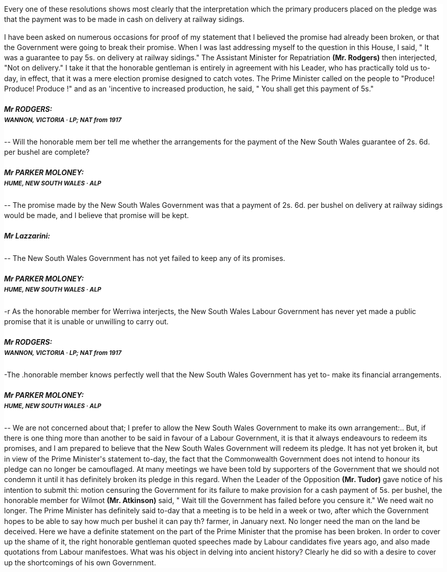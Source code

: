 Every one of these resolutions shows most clearly that the interpretation which the primary producers placed on the pledge was that the payment was to be made in cash on delivery at railway sidings. 

I have been asked on numerous occasions for proof of my statement that I believed the promise had already been broken, or that the Government were going to break their promise. When I was last addressing myself to the question in this House, I said, " It was a guarantee to pay 5s. on delivery at railway sidings." The Assistant Minister for Repatriation  **(Mr. Rodgers)**  then interjected, "Not on delivery." I take it that the honorable gentleman is entirely in agreement with his Leader, who has practically told us to-day, in effect, that it was a mere election promise designed to catch votes. The Prime Minister called on the people to "Produce! Produce! Produce !" and as an 'incentive to increased production, he said, " You shall get this payment of 5s." 

##### Mr RODGERS:<br><small class="text-muted">WANNON, VICTORIA &middot; LP; NAT from 1917</small>

-- Will the honorable mem ber tell me whether the arrangements for the payment of the New South Wales guarantee of 2s. 6d. per bushel are  complete? 

##### Mr PARKER MOLONEY:<br><small class="text-muted">HUME, NEW SOUTH WALES &middot; ALP</small>

-- The promise made by the New South Wales Government was that a payment of 2s. 6d. per bushel on delivery at railway sidings would be made, and I believe that promise will be kept. 

##### Mr Lazzarini:

-- The New South Wales Government has not yet failed to keep any of its promises. 

##### Mr PARKER MOLONEY:<br><small class="text-muted">HUME, NEW SOUTH WALES &middot; ALP</small>

-r As the honorable member for Werriwa interjects, the New South Wales Labour Government has never yet made a public promise that it is unable or unwilling to carry out. 

##### Mr RODGERS:<br><small class="text-muted">WANNON, VICTORIA &middot; LP; NAT from 1917</small>

-The .honorable member knows perfectly well that the New South Wales Government has yet to- make its financial arrangements. 

##### Mr PARKER MOLONEY:<br><small class="text-muted">HUME, NEW SOUTH WALES &middot; ALP</small>

-- We are not concerned about that; I prefer to allow the New South Wales Government to make its own arrangement:.. But, if there is one thing more  than  another to be said in favour of a Labour Government, it is that it always endeavours to redeem its promises, and I am prepared to believe that the New South Wales Government will redeem its pledge. It has not yet broken it, but in view of the Prime Minister's statement to-day, the fact that the Commonwealth Government does not intend to honour its pledge can no longer be camouflaged. At many meetings we have been told by supporters of the Government that we should not condemn it until it has definitely broken its pledge in this regard. When the Leader of the Opposition  **(Mr. Tudor)**  gave notice of his intention to submit thi: motion censuring the Government for its failure to make provision for a cash payment of 5s. per bushel, the honorable member for Wilmot  **(Mr. Atkinson)**  said, " Wait till the Government has failed before you censure it." We need wait no longer. The Prime Minister has definitely said to-day that a meeting is to be held in a week or two, after which the Government hopes to be able to say how much per bushel it can pay th? farmer, in January next. No longer need the man on the land be deceived. Here we have a definite statement on the part of the Prime Minister that the promise has been broken. In order to cover up the shame of it, the right honorable gentleman quoted speeches made by Labour candidates five years ago, and also made quotations from Labour manifestoes. What was his object in delving into ancient history? Clearly he did so with a desire to cover up the shortcomings of his own Government. 
